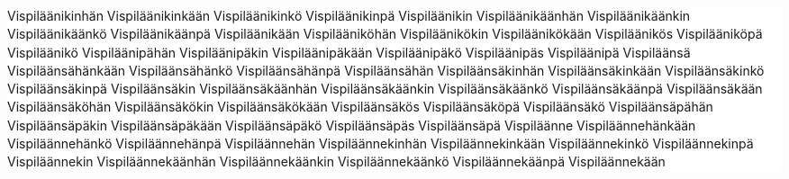 Vispiläänikinhän
Vispiläänikinkään
Vispiläänikinkö
Vispiläänikinpä
Vispiläänikin
Vispiläänikäänhän
Vispiläänikäänkin
Vispiläänikäänkö
Vispiläänikäänpä
Vispiläänikään
Vispilääniköhän
Vispiläänikökin
Vispiläänikökään
Vispiläänikös
Vispilääniköpä
Vispiläänikö
Vispiläänipähän
Vispiläänipäkin
Vispiläänipäkään
Vispiläänipäkö
Vispiläänipäs
Vispiläänipä
Vispiläänsä
Vispiläänsähänkään
Vispiläänsähänkö
Vispiläänsähänpä
Vispiläänsähän
Vispiläänsäkinhän
Vispiläänsäkinkään
Vispiläänsäkinkö
Vispiläänsäkinpä
Vispiläänsäkin
Vispiläänsäkäänhän
Vispiläänsäkäänkin
Vispiläänsäkäänkö
Vispiläänsäkäänpä
Vispiläänsäkään
Vispiläänsäköhän
Vispiläänsäkökin
Vispiläänsäkökään
Vispiläänsäkös
Vispiläänsäköpä
Vispiläänsäkö
Vispiläänsäpähän
Vispiläänsäpäkin
Vispiläänsäpäkään
Vispiläänsäpäkö
Vispiläänsäpäs
Vispiläänsäpä
Vispiläänne
Vispiläännehänkään
Vispiläännehänkö
Vispiläännehänpä
Vispiläännehän
Vispiläännekinhän
Vispiläännekinkään
Vispiläännekinkö
Vispiläännekinpä
Vispiläännekin
Vispiläännekäänhän
Vispiläännekäänkin
Vispiläännekäänkö
Vispiläännekäänpä
Vispiläännekään